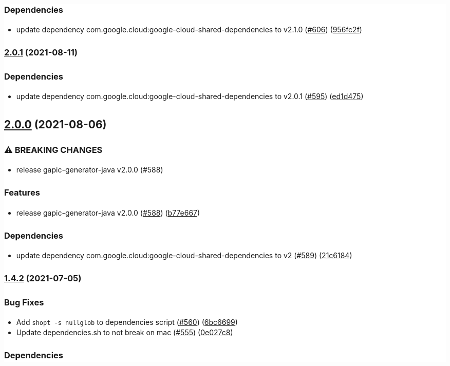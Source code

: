
### Dependencies

* update dependency com.google.cloud:google-cloud-shared-dependencies to v2.1.0 ([#606](https://www.github.com/googleapis/java-trace/issues/606)) ([956fc2f](https://www.github.com/googleapis/java-trace/commit/956fc2f0731837311e7c9846daf0a528f4497ef2))

### [2.0.1](https://www.github.com/googleapis/java-trace/compare/v2.0.0...v2.0.1) (2021-08-11)


### Dependencies

* update dependency com.google.cloud:google-cloud-shared-dependencies to v2.0.1 ([#595](https://www.github.com/googleapis/java-trace/issues/595)) ([ed1d475](https://www.github.com/googleapis/java-trace/commit/ed1d475c8b33ffe09e61f7189c1b1d795839a166))

## [2.0.0](https://www.github.com/googleapis/java-trace/compare/v1.4.2...v2.0.0) (2021-08-06)


### ⚠ BREAKING CHANGES

* release gapic-generator-java v2.0.0 (#588)

### Features

* release gapic-generator-java v2.0.0 ([#588](https://www.github.com/googleapis/java-trace/issues/588)) ([b77e667](https://www.github.com/googleapis/java-trace/commit/b77e667a78a7d058cb051b0d4908d085fb349298))


### Dependencies

* update dependency com.google.cloud:google-cloud-shared-dependencies to v2 ([#589](https://www.github.com/googleapis/java-trace/issues/589)) ([21c6184](https://www.github.com/googleapis/java-trace/commit/21c6184654472277399598ea15d34261b23cb0e3))

### [1.4.2](https://www.github.com/googleapis/java-trace/compare/v1.4.1...v1.4.2) (2021-07-05)


### Bug Fixes

* Add `shopt -s nullglob` to dependencies script ([#560](https://www.github.com/googleapis/java-trace/issues/560)) ([6bc6699](https://www.github.com/googleapis/java-trace/commit/6bc6699514b26364e6ce16390336faa9d8f338b2))
* Update dependencies.sh to not break on mac ([#555](https://www.github.com/googleapis/java-trace/issues/555)) ([0e027c8](https://www.github.com/googleapis/java-trace/commit/0e027c89c318bc9e6f8e9e7c806498112efab409))


### Dependencies
